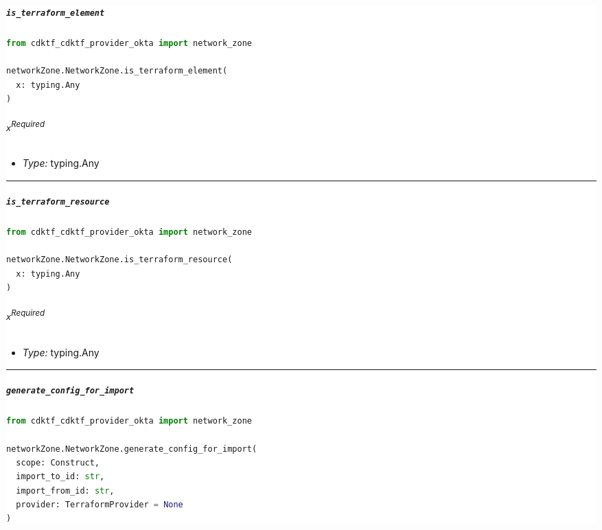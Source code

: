 
##### `is_terraform_element` <a name="is_terraform_element" id="@cdktf/provider-okta.networkZone.NetworkZone.isTerraformElement"></a>

```python
from cdktf_cdktf_provider_okta import network_zone

networkZone.NetworkZone.is_terraform_element(
  x: typing.Any
)
```

###### `x`<sup>Required</sup> <a name="x" id="@cdktf/provider-okta.networkZone.NetworkZone.isTerraformElement.parameter.x"></a>

- *Type:* typing.Any

---

##### `is_terraform_resource` <a name="is_terraform_resource" id="@cdktf/provider-okta.networkZone.NetworkZone.isTerraformResource"></a>

```python
from cdktf_cdktf_provider_okta import network_zone

networkZone.NetworkZone.is_terraform_resource(
  x: typing.Any
)
```

###### `x`<sup>Required</sup> <a name="x" id="@cdktf/provider-okta.networkZone.NetworkZone.isTerraformResource.parameter.x"></a>

- *Type:* typing.Any

---

##### `generate_config_for_import` <a name="generate_config_for_import" id="@cdktf/provider-okta.networkZone.NetworkZone.generateConfigForImport"></a>

```python
from cdktf_cdktf_provider_okta import network_zone

networkZone.NetworkZone.generate_config_for_import(
  scope: Construct,
  import_to_id: str,
  import_from_id: str,
  provider: TerraformProvider = None
)
```
